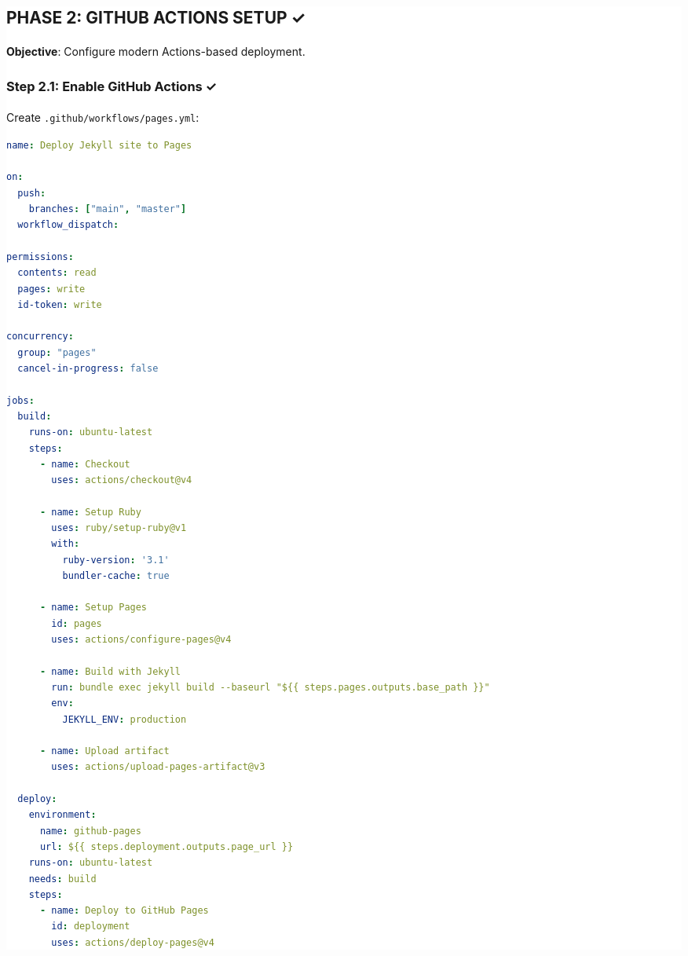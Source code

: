 
## PHASE 2: GITHUB ACTIONS SETUP ✓

**Objective**: Configure modern Actions-based deployment.

### Step 2.1: Enable GitHub Actions ✓

Create `.github/workflows/pages.yml`:
```yaml
name: Deploy Jekyll site to Pages

on:
  push:
    branches: ["main", "master"]
  workflow_dispatch:

permissions:
  contents: read
  pages: write
  id-token: write

concurrency:
  group: "pages"
  cancel-in-progress: false

jobs:
  build:
    runs-on: ubuntu-latest
    steps:
      - name: Checkout
        uses: actions/checkout@v4
        
      - name: Setup Ruby
        uses: ruby/setup-ruby@v1
        with:
          ruby-version: '3.1'
          bundler-cache: true
          
      - name: Setup Pages
        id: pages
        uses: actions/configure-pages@v4
        
      - name: Build with Jekyll
        run: bundle exec jekyll build --baseurl "${{ steps.pages.outputs.base_path }}"
        env:
          JEKYLL_ENV: production
          
      - name: Upload artifact
        uses: actions/upload-pages-artifact@v3

  deploy:
    environment:
      name: github-pages
      url: ${{ steps.deployment.outputs.page_url }}
    runs-on: ubuntu-latest
    needs: build
    steps:
      - name: Deploy to GitHub Pages
        id: deployment
        uses: actions/deploy-pages@v4
```

